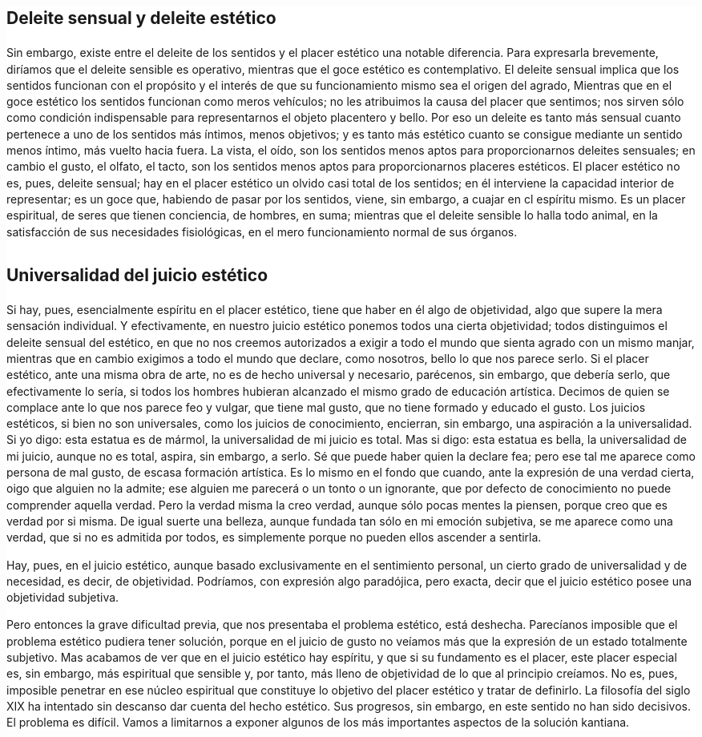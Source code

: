 ## Deleite sensual y deleite estético

Sin embargo, existe entre el deleite de los sentidos y el placer estético una notable diferencia. Para expresarla brevemente, diríamos que el deleite sensible es operativo, mientras que el goce estético es contemplativo. El deleite sensual implica que los sentidos funcionan con el propósito y el interés de que su funcionamiento mismo sea el origen del agrado, Mientras que en el goce estético los sentidos funcionan como meros vehículos; no les atribuimos la causa del placer que sentimos; nos sirven sólo como condición indispensable para representarnos el objeto placentero y bello. Por eso un deleite es tanto más sensual cuanto pertenece a uno de los sentidos más íntimos, menos objetivos; y es tanto más estético cuanto se consigue mediante un sentido menos íntimo, más vuelto hacia fuera. La vista, el oído, son los sentidos menos aptos para proporcionarnos deleites sensuales; en cambio el gusto, el olfato, el tacto, son los sentidos menos aptos para proporcionarnos placeres estéticos. El placer estético no es, pues, deleite sensual; hay en el placer estético un olvido casi total de los sentidos; en él interviene la capacidad interior de representar; es un goce que, habiendo de pasar por los sentidos, viene, sin embargo, a cuajar en cl espíritu mismo. Es un placer espiritual, de seres que tienen conciencia, de hombres, en suma; mientras que el deleite sensible lo halla todo animal, en la satisfacción de sus necesidades fisiológicas, en el mero funcionamiento normal de sus órganos.

## Universalidad del juicio estético

Si hay, pues, esencialmente espíritu en el placer estético, tiene que haber en él algo de objetividad, algo que supere la mera sensación individual. Y efectivamente, en nuestro juicio estético ponemos todos una cierta objetividad; todos distinguimos el deleite sensual del estético, en que no nos creemos autorizados a exigir a todo el mundo que sienta agrado con un mismo manjar, mientras que en cambio exigimos a todo el mundo que declare, como nosotros, bello lo que nos parece serlo. Si el placer estético, ante una misma obra de arte, no es de hecho universal y necesario, parécenos, sin embargo, que debería serlo, que efectivamente lo sería, si todos los hombres hubieran alcanzado el mismo grado de educación artística. Decimos de quien se complace ante lo que nos parece feo y vulgar, que tiene mal gusto, que no tiene formado y educado el gusto. Los juicios estéticos, si bien no son universales, como los juicios de conocimiento, encierran, sin embargo, una aspiración a la universalidad. Si yo digo: esta estatua es de mármol, la universalidad de mi juicio es total. Mas si digo: esta estatua es bella, la universalidad de mi juicio, aunque no es total, aspira, sin embargo, a serlo. Sé que puede haber quien la declare fea; pero ese tal me aparece como persona de mal gusto, de escasa formación artística. Es lo mismo en el fondo que cuando, ante la expresión de una verdad cierta, oigo que alguien no la admite; ese alguien me parecerá o un tonto o un ignorante, que por defecto de conocimiento no puede comprender aquella verdad. Pero la verdad misma la creo verdad, aunque sólo pocas mentes la piensen, porque creo que es verdad por si misma. De igual suerte una belleza, aunque fundada tan sólo en mi emoción subjetiva, se me aparece como una verdad, que si no es admitida por todos, es simplemente porque no pueden ellos ascender a sentirla.

Hay, pues, en el juicio estético, aunque basado exclusivamente en el sentimiento personal, un cierto grado de universalidad y de necesidad, es decir, de objetividad. Podríamos, con expresión algo paradójica, pero exacta, decir que el juicio estético posee una objetividad subjetiva.

Pero entonces la grave dificultad previa, que nos presentaba el problema estético, está deshecha. Parecíanos imposible que el problema estético pudiera tener solución, porque en el juicio de gusto no veíamos más que la expresión de un estado totalmente subjetivo. Mas acabamos de ver que en el juicio estético hay espíritu, y que si su fundamento es el placer, este placer especial es, sin embargo, más espiritual que sensible y, por tanto, más lleno de objetividad de lo que al principio creíamos. No es, pues, imposible penetrar en ese núcleo espiritual que constituye lo objetivo del placer estético y tratar de definirlo. La filosofía del siglo XIX ha intentado sin descanso dar cuenta del hecho estético. Sus progresos, sin embargo, en este sentido no han sido decisivos. El problema es difícil. Vamos a limitarnos a exponer algunos de los más importantes aspectos de la solución kantiana.
